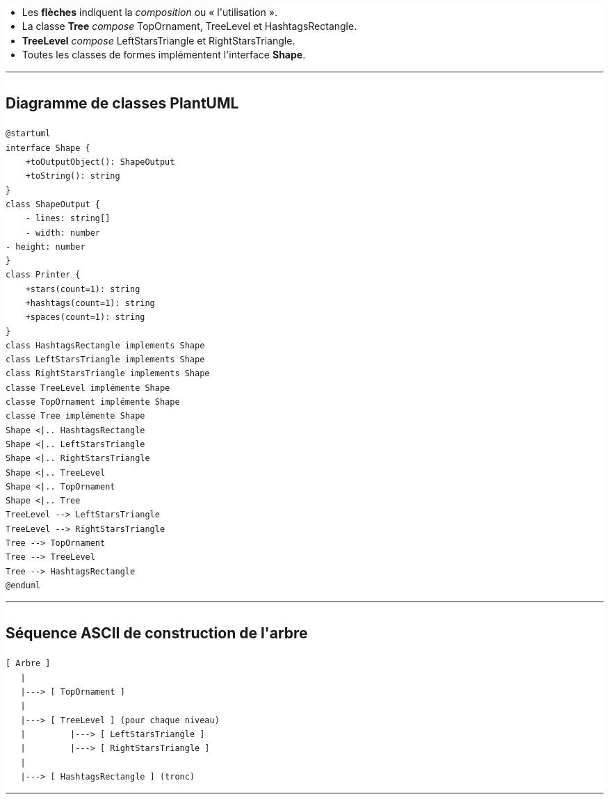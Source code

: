 - Les **flèches** indiquent la _composition_ ou « l'utilisation ».
- La classe **Tree** _compose_ TopOrnament, TreeLevel et HashtagsRectangle.
- **TreeLevel** _compose_ LeftStarsTriangle et RightStarsTriangle.
- Toutes les classes de formes implémentent l'interface **Shape**.

---

## **Diagramme de classes PlantUML**

```plantuml
@startuml
interface Shape {
    +toOutputObject(): ShapeOutput
    +toString(): string
}
class ShapeOutput {
    - lines: string[]
    - width: number
- height: number
}
class Printer {
    +stars(count=1): string
    +hashtags(count=1): string
    +spaces(count=1): string
}
class HashtagsRectangle implements Shape
class LeftStarsTriangle implements Shape
class RightStarsTriangle implements Shape
classe TreeLevel implémente Shape
classe TopOrnament implémente Shape
classe Tree implémente Shape
Shape <|.. HashtagsRectangle
Shape <|.. LeftStarsTriangle
Shape <|.. RightStarsTriangle
Shape <|.. TreeLevel
Shape <|.. TopOrnament
Shape <|.. Tree
TreeLevel --> LeftStarsTriangle
TreeLevel --> RightStarsTriangle
Tree --> TopOrnament
Tree --> TreeLevel
Tree --> HashtagsRectangle
@enduml
```

---

## **Séquence ASCII de construction de l'arbre**

```texte brut
[ Arbre ]
   |
   |---> [ TopOrnament ]
   |
   |---> [ TreeLevel ] (pour chaque niveau)
   |         |---> [ LeftStarsTriangle ]
   |         |---> [ RightStarsTriangle ]
   |
   |---> [ HashtagsRectangle ] (tronc)
```

---